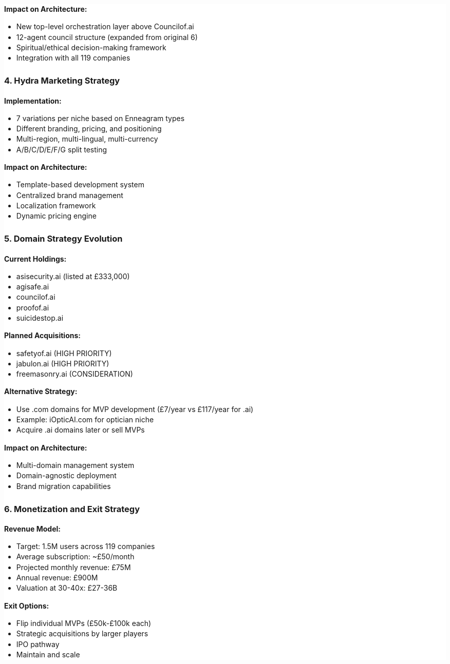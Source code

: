 **Impact on Architecture:**
- New top-level orchestration layer above Councilof.ai
- 12-agent council structure (expanded from original 6)
- Spiritual/ethical decision-making framework
- Integration with all 119 companies

### 4. Hydra Marketing Strategy

**Implementation:**
- 7 variations per niche based on Enneagram types
- Different branding, pricing, and positioning
- Multi-region, multi-lingual, multi-currency
- A/B/C/D/E/F/G split testing

**Impact on Architecture:**
- Template-based development system
- Centralized brand management
- Localization framework
- Dynamic pricing engine

### 5. Domain Strategy Evolution

**Current Holdings:**
- asisecurity.ai (listed at £333,000)
- agisafe.ai
- councilof.ai
- proofof.ai
- suicidestop.ai

**Planned Acquisitions:**
- safetyof.ai (HIGH PRIORITY)
- jabulon.ai (HIGH PRIORITY)
- freemasonry.ai (CONSIDERATION)

**Alternative Strategy:**
- Use .com domains for MVP development (£7/year vs £117/year for .ai)
- Example: iOpticAI.com for optician niche
- Acquire .ai domains later or sell MVPs

**Impact on Architecture:**
- Multi-domain management system
- Domain-agnostic deployment
- Brand migration capabilities

### 6. Monetization and Exit Strategy

**Revenue Model:**
- Target: 1.5M users across 119 companies
- Average subscription: ~£50/month
- Projected monthly revenue: £75M
- Annual revenue: £900M
- Valuation at 30-40x: £27-36B

**Exit Options:**
- Flip individual MVPs (£50k-£100k each)
- Strategic acquisitions by larger players
- IPO pathway
- Maintain and scale
